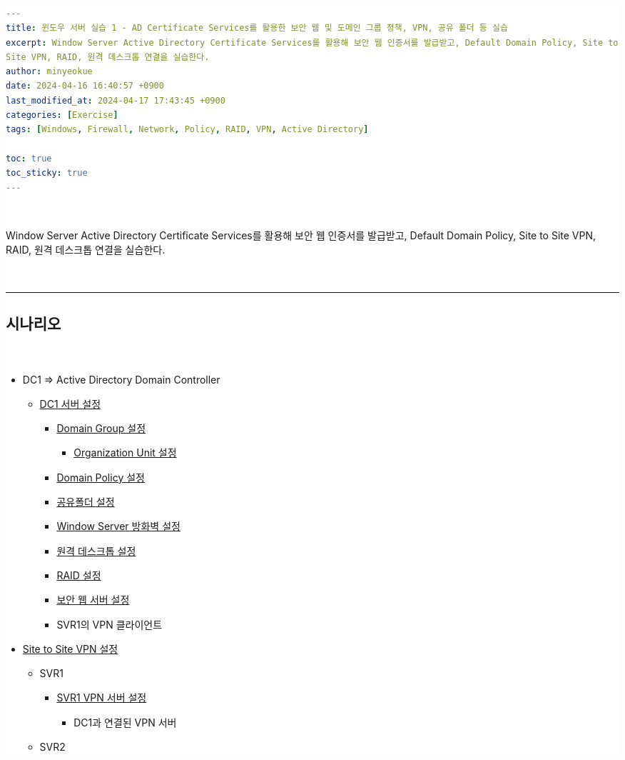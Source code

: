 ```yaml
---
title: 윈도우 서버 실습 1 - AD Certificate Services를 활용한 보안 웹 및 도메인 그룹 정책, VPN, 공유 폴더 등 실습
excerpt: Window Server Active Directory Certificate Services를 활용해 보안 웹 인증서를 발급받고, Default Domain Policy, Site to Site VPN, RAID, 원격 데스크톱 연결을 실습한다.
author: minyeokue
date: 2024-04-16 16:40:57 +0900
last_modified_at: 2024-04-17 17:43:45 +0900
categories: [Exercise]
tags: [Windows, Firewall, Network, Policy, RAID, VPN, Active Directory]

toc: true
toc_sticky: true
---
```


<br>

Window Server Active Directory Certificate Services를 활용해 보안 웹 인증서를 발급받고, Default Domain Policy, Site to Site VPN, RAID, 원격 데스크톱 연결을 실습한다.

<br>

---

## 시나리오

<br>

- DC1 => Active Directory Domain Controller

    - [DC1 서버 설정](#dc1-서버-설정)

        - [Domain Group 설정](#domain-group-설정)

            - [Organization Unit 설정](#organization-unit-설정)

        - [Domain Policy 설정](#domain-policy-설정)

        - [공유폴더 설정](#공유폴더-설정)

        - [Window Server 방화벽 설정](#window-server-방화벽-설정)

        - [원격 데스크톱 설정](#원격-데스크톱-설정)

        - [RAID 설정](#raid-설정)

        - [보안 웹 서버 설정](#보안-웹-서버-설정)

        - SVR1의 VPN 클라이언트
        
- [Site to Site VPN 설정](#site-to-site-vpn-설정)

    - SVR1

        - [SVR1 VPN 서버 설정](#svr1-vpn-서버-설정)

            - DC1과 연결된 VPN 서버
    
    - SVR2
